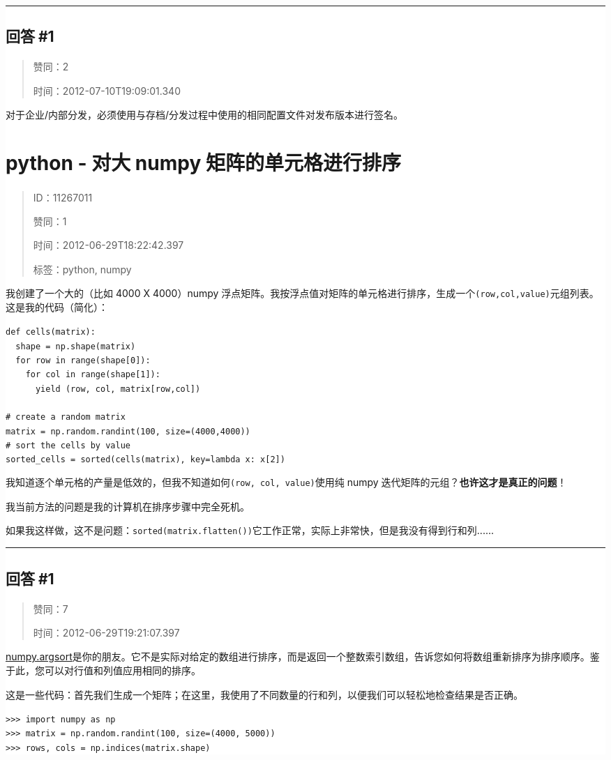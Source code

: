 * * *

## 回答 #1

> 赞同：2
> 
> 时间：2012-07-10T19:09:01.340

对于企业/内部分发，必须使用与存档/分发过程中使用的相同配置文件对发布版本进行签名。

# python - 对大 numpy 矩阵的单元格进行排序

> ID：11267011
> 
> 赞同：1
> 
> 时间：2012-06-29T18:22:42.397
> 
> 标签：python, numpy

我创建了一个大的（比如 4000 X 4000）numpy 浮点矩阵。我按浮点值对矩阵的单元格进行排序，生成一个`(row,col,value)`元组列表。这是我的代码（简化）：

```
def cells(matrix):
  shape = np.shape(matrix)
  for row in range(shape[0]):
    for col in range(shape[1]):
      yield (row, col, matrix[row,col])

# create a random matrix
matrix = np.random.randint(100, size=(4000,4000))
# sort the cells by value
sorted_cells = sorted(cells(matrix), key=lambda x: x[2]) 
```

我知道逐个单元格的产量是低效的，但我不知道如何`(row, col, value)`使用纯 numpy 迭代矩阵的元组？**也许这才是真正的问题**！

我当前方法的问题是我的计算机在排序步骤中完全死机。

如果我这样做，这不是问题：`sorted(matrix.flatten())`它工作正常，实际上非常快，但是我没有得到行和列......

* * *

## 回答 #1

> 赞同：7
> 
> 时间：2012-06-29T19:21:07.397

[numpy.argsort](http://docs.scipy.org/doc/numpy/reference/generated/numpy.argsort.html)是你的朋友。它不是实际对给定的数组进行排序，而是返回一个整数索引数组，告诉您如何将数组重新排序为排序顺序。鉴于此，您可以对行值和列值应用相同的排序。

这是一些代码：首先我们生成一个矩阵；在这里，我使用了不同数量的行和列，以便我们可以轻松地检查结果是否正确。

```
>>> import numpy as np
>>> matrix = np.random.randint(100, size=(4000, 5000))
>>> rows, cols = np.indices(matrix.shape) 
```
